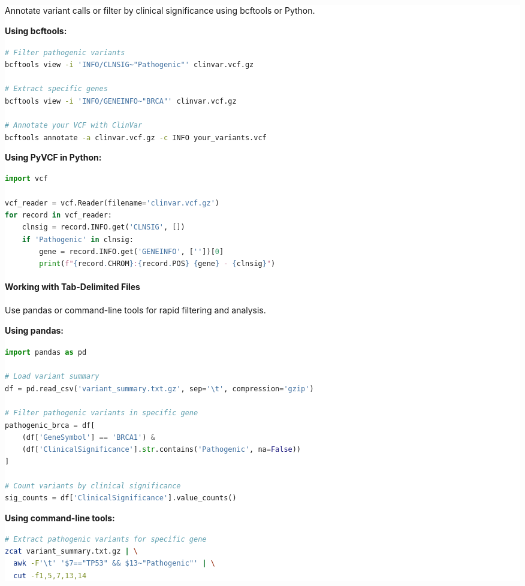 Annotate variant calls or filter by clinical significance using bcftools or Python.

**Using bcftools:**
```bash
# Filter pathogenic variants
bcftools view -i 'INFO/CLNSIG~"Pathogenic"' clinvar.vcf.gz

# Extract specific genes
bcftools view -i 'INFO/GENEINFO~"BRCA"' clinvar.vcf.gz

# Annotate your VCF with ClinVar
bcftools annotate -a clinvar.vcf.gz -c INFO your_variants.vcf
```

**Using PyVCF in Python:**
```python
import vcf

vcf_reader = vcf.Reader(filename='clinvar.vcf.gz')
for record in vcf_reader:
    clnsig = record.INFO.get('CLNSIG', [])
    if 'Pathogenic' in clnsig:
        gene = record.INFO.get('GENEINFO', [''])[0]
        print(f"{record.CHROM}:{record.POS} {gene} - {clnsig}")
```

#### Working with Tab-Delimited Files

Use pandas or command-line tools for rapid filtering and analysis.

**Using pandas:**
```python
import pandas as pd

# Load variant summary
df = pd.read_csv('variant_summary.txt.gz', sep='\t', compression='gzip')

# Filter pathogenic variants in specific gene
pathogenic_brca = df[
    (df['GeneSymbol'] == 'BRCA1') &
    (df['ClinicalSignificance'].str.contains('Pathogenic', na=False))
]

# Count variants by clinical significance
sig_counts = df['ClinicalSignificance'].value_counts()
```

**Using command-line tools:**
```bash
# Extract pathogenic variants for specific gene
zcat variant_summary.txt.gz | \
  awk -F'\t' '$7=="TP53" && $13~"Pathogenic"' | \
  cut -f1,5,7,13,14
```
